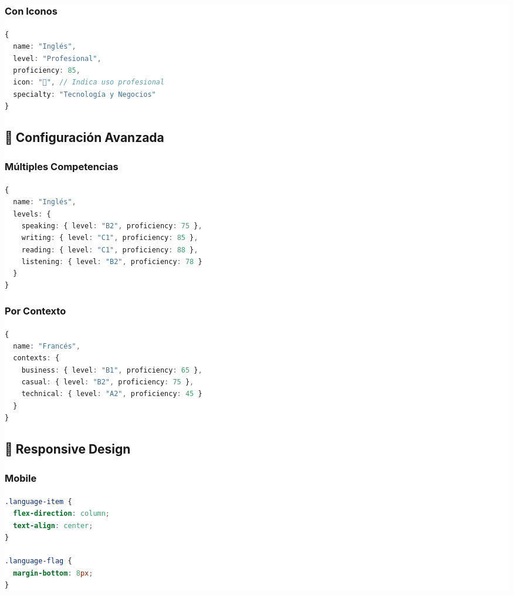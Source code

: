 ### Con Iconos
```typescript
{
  name: "Inglés",
  level: "Profesional",
  proficiency: 85,
  icon: "💼", // Indica uso profesional
  specialty: "Tecnología y Negocios"
}
```

## 🔧 Configuración Avanzada

### Múltiples Competencias
```typescript
{
  name: "Inglés",
  levels: {
    speaking: { level: "B2", proficiency: 75 },
    writing: { level: "C1", proficiency: 85 },
    reading: { level: "C1", proficiency: 88 },
    listening: { level: "B2", proficiency: 78 }
  }
}
```

### Por Contexto
```typescript
{
  name: "Francés",
  contexts: {
    business: { level: "B1", proficiency: 65 },
    casual: { level: "B2", proficiency: 75 },
    technical: { level: "A2", proficiency: 45 }
  }
}
```

## 📱 Responsive Design

### Mobile
```css
.language-item {
  flex-direction: column;
  text-align: center;
}

.language-flag {
  margin-bottom: 8px;
}
```
